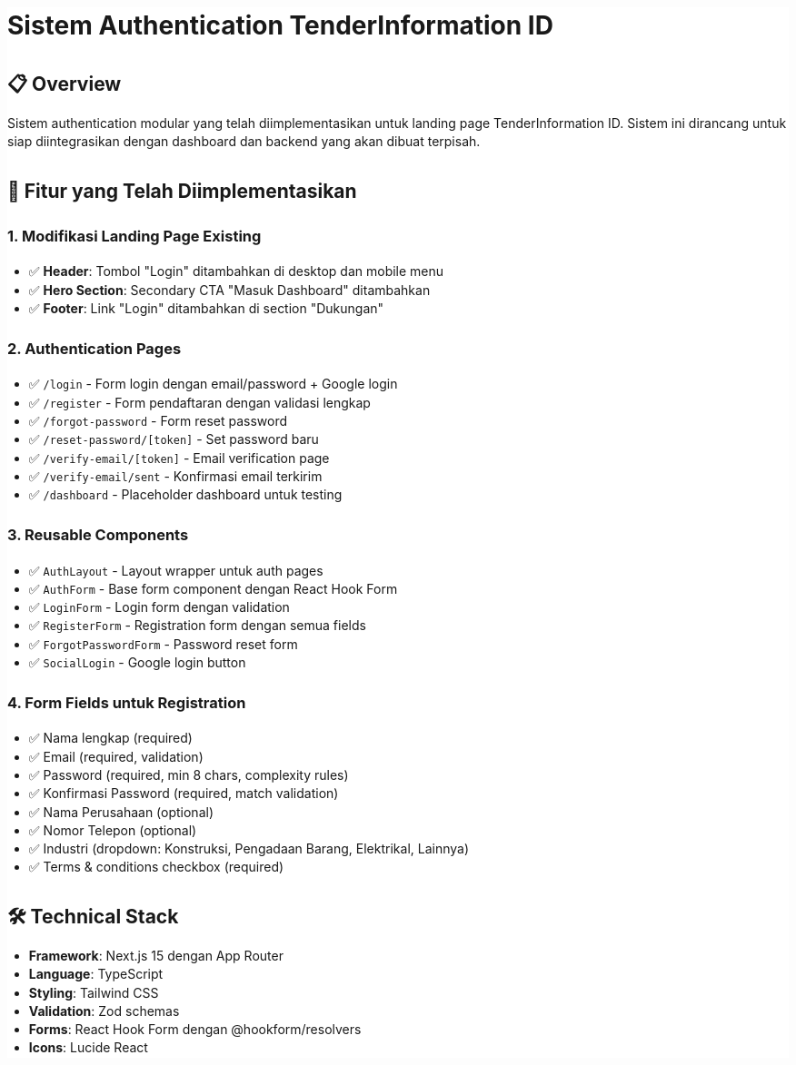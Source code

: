 # Sistem Authentication TenderInformation ID

## 📋 Overview

Sistem authentication modular yang telah diimplementasikan untuk landing page TenderInformation ID. Sistem ini dirancang untuk siap diintegrasikan dengan dashboard dan backend yang akan dibuat terpisah.

## 🚀 Fitur yang Telah Diimplementasikan

### 1. **Modifikasi Landing Page Existing**
- ✅ **Header**: Tombol "Login" ditambahkan di desktop dan mobile menu
- ✅ **Hero Section**: Secondary CTA "Masuk Dashboard" ditambahkan
- ✅ **Footer**: Link "Login" ditambahkan di section "Dukungan"

### 2. **Authentication Pages**
- ✅ `/login` - Form login dengan email/password + Google login
- ✅ `/register` - Form pendaftaran dengan validasi lengkap
- ✅ `/forgot-password` - Form reset password
- ✅ `/reset-password/[token]` - Set password baru
- ✅ `/verify-email/[token]` - Email verification page
- ✅ `/verify-email/sent` - Konfirmasi email terkirim
- ✅ `/dashboard` - Placeholder dashboard untuk testing

### 3. **Reusable Components**
- ✅ `AuthLayout` - Layout wrapper untuk auth pages
- ✅ `AuthForm` - Base form component dengan React Hook Form
- ✅ `LoginForm` - Login form dengan validation
- ✅ `RegisterForm` - Registration form dengan semua fields
- ✅ `ForgotPasswordForm` - Password reset form
- ✅ `SocialLogin` - Google login button

### 4. **Form Fields untuk Registration**
- ✅ Nama lengkap (required)
- ✅ Email (required, validation)
- ✅ Password (required, min 8 chars, complexity rules)
- ✅ Konfirmasi Password (required, match validation)
- ✅ Nama Perusahaan (optional)
- ✅ Nomor Telepon (optional)
- ✅ Industri (dropdown: Konstruksi, Pengadaan Barang, Elektrikal, Lainnya)
- ✅ Terms & conditions checkbox (required)

## 🛠️ Technical Stack

- **Framework**: Next.js 15 dengan App Router
- **Language**: TypeScript
- **Styling**: Tailwind CSS
- **Validation**: Zod schemas
- **Forms**: React Hook Form dengan @hookform/resolvers
- **Icons**: Lucide React

